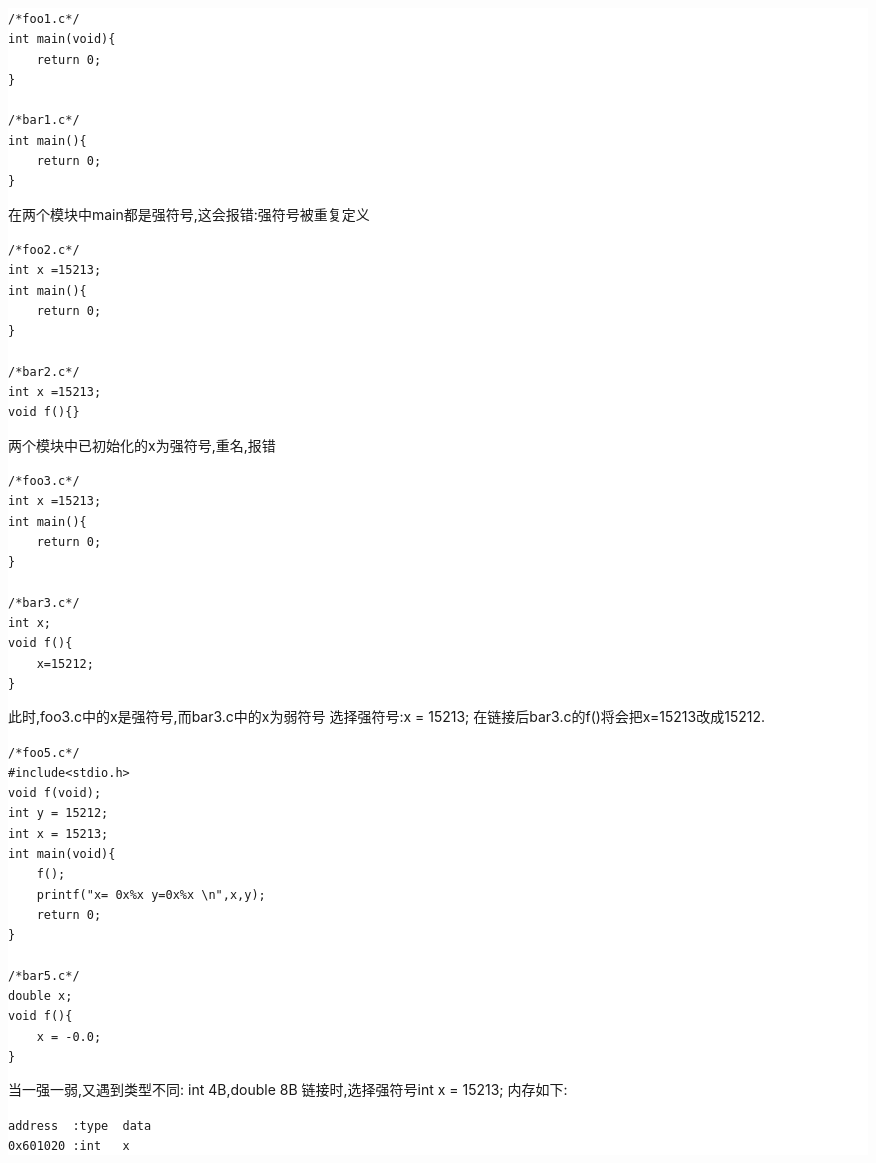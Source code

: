 
```
/*foo1.c*/
int main(void){
    return 0;
}

/*bar1.c*/
int main(){
    return 0;
}
```
在两个模块中main都是强符号,这会报错:强符号被重复定义

```
/*foo2.c*/
int x =15213;
int main(){
    return 0;
}

/*bar2.c*/
int x =15213;
void f(){}
```
两个模块中已初始化的x为强符号,重名,报错

```
/*foo3.c*/
int x =15213;
int main(){
    return 0;
}

/*bar3.c*/
int x;
void f(){
    x=15212;
}
```
此时,foo3.c中的x是强符号,而bar3.c中的x为弱符号
选择强符号:x = 15213;
在链接后bar3.c的f()将会把x=15213改成15212.
```
/*foo5.c*/
#include<stdio.h>
void f(void);
int y = 15212;
int x = 15213;
int main(void){
    f();
    printf("x= 0x%x y=0x%x \n",x,y);
    return 0;
}

/*bar5.c*/
double x;
void f(){
    x = -0.0;
}
```
当一强一弱,又遇到类型不同: int 4B,double 8B
链接时,选择强符号int x = 15213;
内存如下:
```
address  :type  data
0x601020 :int   x
```